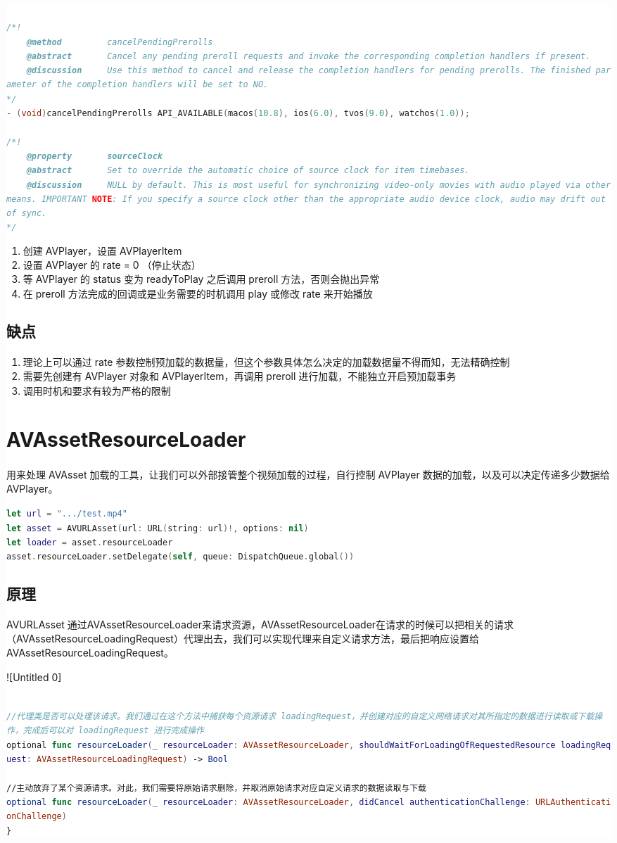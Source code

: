 ```objectivec

/*!
	@method			cancelPendingPrerolls
	@abstract		Cancel any pending preroll requests and invoke the corresponding completion handlers if present.
	@discussion		Use this method to cancel and release the completion handlers for pending prerolls. The finished parameter of the completion handlers will be set to NO.
*/
- (void)cancelPendingPrerolls API_AVAILABLE(macos(10.8), ios(6.0), tvos(9.0), watchos(1.0));

/*!
	@property		sourceClock
	@abstract		Set to override the automatic choice of source clock for item timebases.
	@discussion		NULL by default. This is most useful for synchronizing video-only movies with audio played via other means. IMPORTANT NOTE: If you specify a source clock other than the appropriate audio device clock, audio may drift out of sync.
*/
```

1. 创建 AVPlayer，设置 AVPlayerItem
2. 设置 AVPlayer 的 rate = 0 （停止状态）
3. 等 AVPlayer 的 status 变为 readyToPlay 之后调用 preroll 方法，否则会抛出异常
4. 在 preroll 方法完成的回调或是业务需要的时机调用 play 或修改 rate 来开始播放

## 缺点

1. 理论上可以通过 rate 参数控制预加载的数据量，但这个参数具体怎么决定的加载数据量不得而知，无法精确控制
2. 需要先创建有 AVPlayer 对象和 AVPlayerItem，再调用 preroll 进行加载，不能独立开启预加载事务
3. 调用时机和要求有较为严格的限制

# **AVAssetResourceLoader**

用来处理 AVAsset 加载的工具，让我们可以外部接管整个视频加载的过程，自行控制 AVPlayer 数据的加载，以及可以决定传递多少数据给 AVPlayer。

```swift
let url = ".../test.mp4"
let asset = AVURLAsset(url: URL(string: url)!, options: nil)
let loader = asset.resourceLoader
asset.resourceLoader.setDelegate(self, queue: DispatchQueue.global())
```

## 原理

AVURLAsset 通过AVAssetResourceLoader来请求资源，AVAssetResourceLoader在请求的时候可以把相关的请求（AVAssetResourceLoadingRequest）代理出去，我们可以实现代理来自定义请求方法，最后把响应设置给AVAssetResourceLoadingRequest。

![Untitled 0]

```swift

//代理类是否可以处理该请求。我们通过在这个方法中捕获每个资源请求 loadingRequest，并创建对应的自定义网络请求对其所指定的数据进行读取或下载操作，完成后可以对 loadingRequest 进行完成操作
optional func resourceLoader(_ resourceLoader: AVAssetResourceLoader, shouldWaitForLoadingOfRequestedResource loadingRequest: AVAssetResourceLoadingRequest) -> Bool

//主动放弃了某个资源请求。对此，我们需要将原始请求删除，并取消原始请求对应自定义请求的数据读取与下载
optional func resourceLoader(_ resourceLoader: AVAssetResourceLoader, didCancel authenticationChallenge: URLAuthenticationChallenge)
}
```
